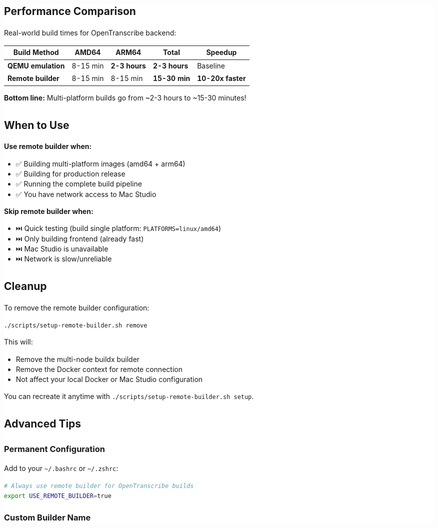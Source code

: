 ## Performance Comparison

Real-world build times for OpenTranscribe backend:

| Build Method | AMD64 | ARM64 | Total | Speedup |
|-------------|-------|-------|-------|---------|
| **QEMU emulation** | 8-15 min | **2-3 hours** | **2-3 hours** | Baseline |
| **Remote builder** | 8-15 min | 8-15 min | **15-30 min** | **10-20x faster** |

**Bottom line:** Multi-platform builds go from ~2-3 hours to ~15-30 minutes!

## When to Use

**Use remote builder when:**
- ✅ Building multi-platform images (amd64 + arm64)
- ✅ Building for production release
- ✅ Running the complete build pipeline
- ✅ You have network access to Mac Studio

**Skip remote builder when:**
- ⏭️ Quick testing (build single platform: `PLATFORMS=linux/amd64`)
- ⏭️ Only building frontend (already fast)
- ⏭️ Mac Studio is unavailable
- ⏭️ Network is slow/unreliable

## Cleanup

To remove the remote builder configuration:

```bash
./scripts/setup-remote-builder.sh remove
```

This will:
- Remove the multi-node buildx builder
- Remove the Docker context for remote connection
- Not affect your local Docker or Mac Studio configuration

You can recreate it anytime with `./scripts/setup-remote-builder.sh setup`.

## Advanced Tips

### Permanent Configuration

Add to your `~/.bashrc` or `~/.zshrc`:

```bash
# Always use remote builder for OpenTranscribe builds
export USE_REMOTE_BUILDER=true
```

### Custom Builder Name
